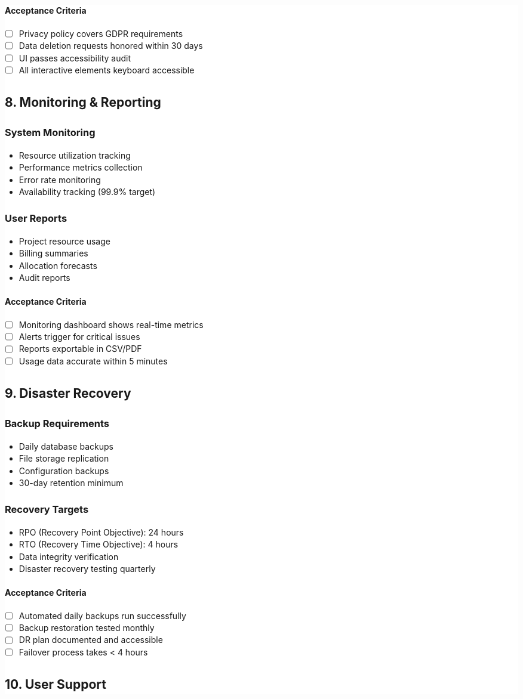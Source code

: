 #### Acceptance Criteria
- [ ] Privacy policy covers GDPR requirements
- [ ] Data deletion requests honored within 30 days
- [ ] UI passes accessibility audit
- [ ] All interactive elements keyboard accessible

## 8. Monitoring & Reporting

### System Monitoring
- Resource utilization tracking
- Performance metrics collection
- Error rate monitoring
- Availability tracking (99.9% target)

### User Reports
- Project resource usage
- Billing summaries
- Allocation forecasts
- Audit reports

#### Acceptance Criteria
- [ ] Monitoring dashboard shows real-time metrics
- [ ] Alerts trigger for critical issues
- [ ] Reports exportable in CSV/PDF
- [ ] Usage data accurate within 5 minutes

## 9. Disaster Recovery

### Backup Requirements
- Daily database backups
- File storage replication
- Configuration backups
- 30-day retention minimum

### Recovery Targets
- RPO (Recovery Point Objective): 24 hours
- RTO (Recovery Time Objective): 4 hours
- Data integrity verification
- Disaster recovery testing quarterly

#### Acceptance Criteria
- [ ] Automated daily backups run successfully
- [ ] Backup restoration tested monthly
- [ ] DR plan documented and accessible
- [ ] Failover process takes < 4 hours

## 10. User Support
